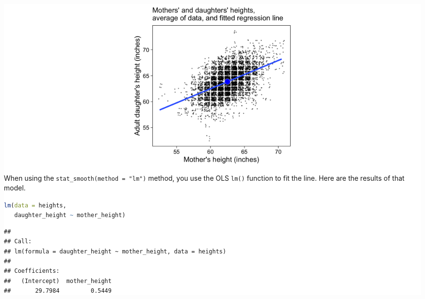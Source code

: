 <img src="06_files/figure-gfm/unnamed-chunk-18-1.png" width="336" style="display: block; margin: auto;" />

When using the `stat_smooth(method = "lm")` method, you use the OLS
`lm()` function to fit the line. Here are the results of that model.

``` r
lm(data = heights,
   daughter_height ~ mother_height)
```

    ## 
    ## Call:
    ## lm(formula = daughter_height ~ mother_height, data = heights)
    ## 
    ## Coefficients:
    ##   (Intercept)  mother_height  
    ##       29.7984         0.5449